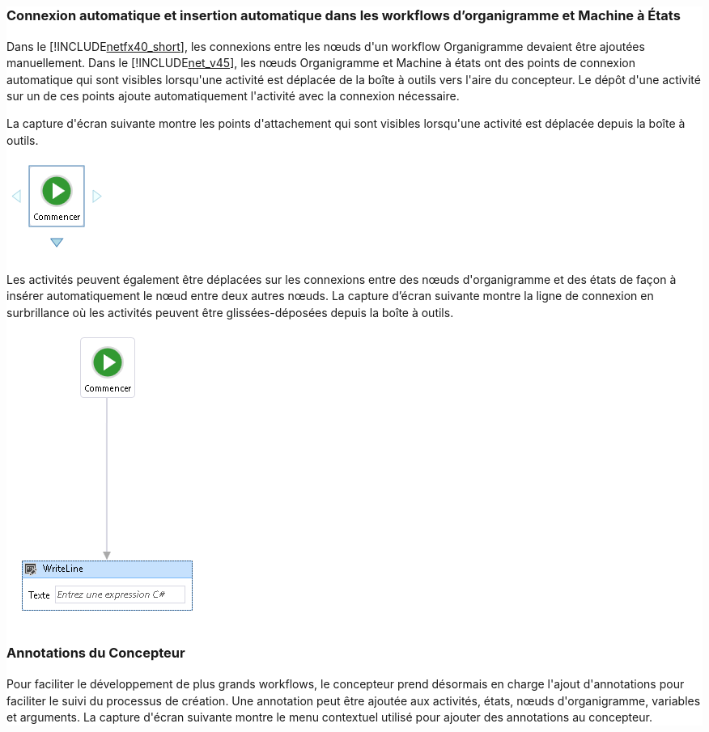 ###  <a name="BKMK_AutoConnect"></a>Connexion automatique et insertion automatique dans les workflows d’organigramme et Machine à États  
 Dans le [!INCLUDE[netfx40_short](../../../includes/netfx40-short-md.md)], les connexions entre les nœuds d'un workflow Organigramme devaient être ajoutées manuellement. Dans le [!INCLUDE[net_v45](../../../includes/net-v45-md.md)], les nœuds Organigramme et Machine à états ont des points de connexion automatique qui sont visibles lorsqu'une activité est déplacée de la boîte à outils vers l'aire du concepteur. Le dépôt d'une activité sur un de ces points ajoute automatiquement l'activité avec la connexion nécessaire.  
  
 La capture d'écran suivante montre les points d'attachement qui sont visibles lorsqu'une activité est déplacée depuis la boîte à outils.  
  
 ![Nœud de démarrage d’organigramme montrant des points](../../../docs/framework/windows-workflow-foundation/media/autoconnect1.png "Autoconnect1")  
  
 Les activités peuvent également être déplacées sur les connexions entre des nœuds d'organigramme et des états de façon à insérer automatiquement le nœud entre deux autres nœuds. La capture d’écran suivante montre la ligne de connexion en surbrillance où les activités peuvent être glissées-déposées depuis la boîte à outils.  
  
 ![Auto &#45; l’instruction insert gérer pour déposer les activités](../../../docs/framework/windows-workflow-foundation/media/autoinsert.png "Autoinsert")  
  
###  <a name="BKMK_Annotations"></a>Annotations du Concepteur  
 Pour faciliter le développement de plus grands workflows, le concepteur prend désormais en charge l'ajout d'annotations pour faciliter le suivi du processus de création. Une annotation peut être ajoutée aux activités, états, nœuds d'organigramme, variables et arguments. La capture d'écran suivante montre le menu contextuel utilisé pour ajouter des annotations au concepteur.  
  